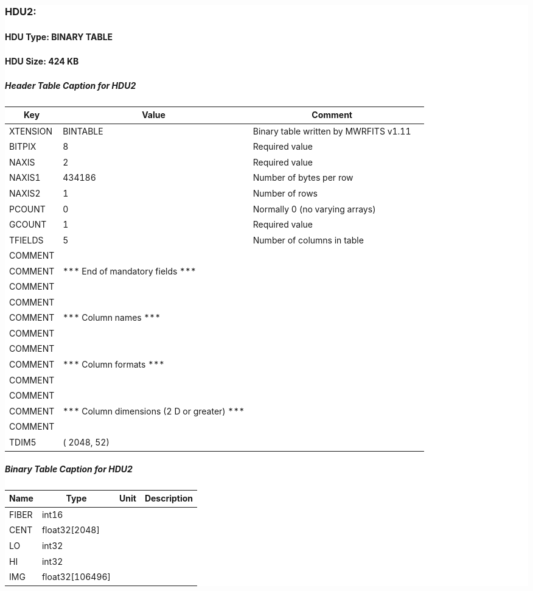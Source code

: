

### HDU2: 


#### HDU Type: BINARY TABLE
#### HDU Size:  424 KB

##### Header Table Caption for HDU2
Key | Value | Comment | |
| --- | --- | --- | --- |
| XTENSION | BINTABLE | Binary table written by MWRFITS v1.11 |
| BITPIX | 8 | Required value |
| NAXIS | 2 | Required value |
| NAXIS1 | 434186 | Number of bytes per row |
| NAXIS2 | 1 | Number of rows |
| PCOUNT | 0 | Normally 0 (no varying arrays) |
| GCOUNT | 1 | Required value |
| TFIELDS | 5 | Number of columns in table |
| COMMENT |  |  |
| COMMENT |  *** End of mandatory fields *** |  |
| COMMENT |  |  |
| COMMENT |  |  |
| COMMENT |  *** Column names *** |  |
| COMMENT |  |  |
| COMMENT |  |  |
| COMMENT |  *** Column formats *** |  |
| COMMENT |  |  |
| COMMENT |  |  |
| COMMENT |  *** Column dimensions (2 D or greater) *** |  |
| COMMENT |  |  |
| TDIM5 | ( 2048, 52) |  |

##### Binary Table Caption for HDU2
Name | Type | Unit | Description |
| --- | --- | --- | --- |
 | FIBER | int16 |  |  |
 | CENT | float32[2048] |  |  |
 | LO | int32 |  |  |
 | HI | int32 |  |  |
 | IMG | float32[106496] |  |  |
